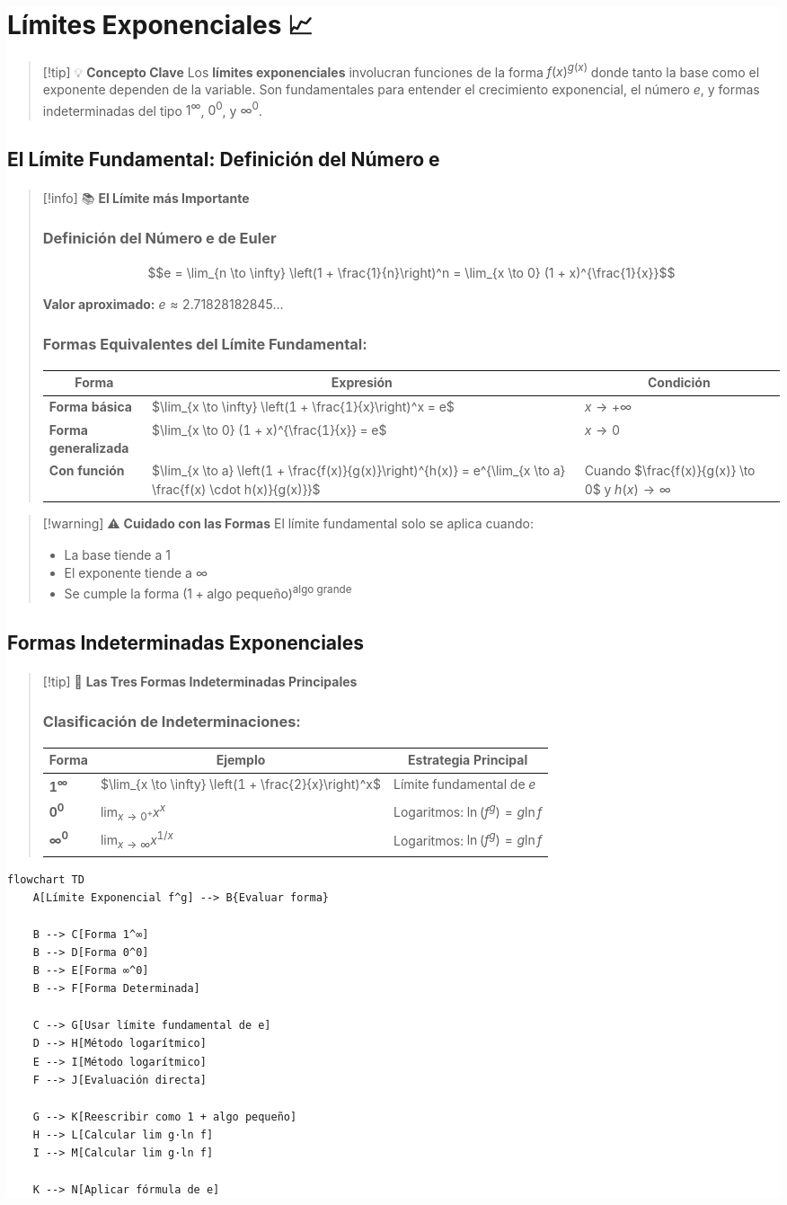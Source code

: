 # Límites Exponenciales 📈

> [!tip] 💡 **Concepto Clave** Los **límites exponenciales** involucran funciones de la forma $f(x)^{g(x)}$ donde tanto la base como el exponente dependen de la variable. Son fundamentales para entender el crecimiento exponencial, el número $e$, y formas indeterminadas del tipo $1^\infty$, $0^0$, y $\infty^0$.

## El Límite Fundamental: Definición del Número e

> [!info] 📚 **El Límite más Importante**
> 
> ### Definición del Número e de Euler
> 
> $$e = \lim_{n \to \infty} \left(1 + \frac{1}{n}\right)^n = \lim_{x \to 0} (1 + x)^{\frac{1}{x}}$$
> 
> **Valor aproximado:** $e \approx 2.71828182845...$
> 
> ### Formas Equivalentes del Límite Fundamental:
> 
> |Forma|Expresión|Condición|
> |---|---|---|
> |**Forma básica**|$\lim_{x \to \infty} \left(1 + \frac{1}{x}\right)^x = e$|$x \to +\infty$|
> |**Forma generalizada**|$\lim_{x \to 0} (1 + x)^{\frac{1}{x}} = e$|$x \to 0$|
> |**Con función**|$\lim_{x \to a} \left(1 + \frac{f(x)}{g(x)}\right)^{h(x)} = e^{\lim_{x \to a} \frac{f(x) \cdot h(x)}{g(x)}}$|Cuando $\frac{f(x)}{g(x)} \to 0$ y $h(x) \to \infty$|

> [!warning] ⚠️ **Cuidado con las Formas** El límite fundamental solo se aplica cuando:
> 
> - La base tiende a $1$
> - El exponente tiende a $\infty$
> - Se cumple la forma $(1 + \text{algo pequeño})^{\text{algo grande}}$

## Formas Indeterminadas Exponenciales

> [!tip] 🤔 **Las Tres Formas Indeterminadas Principales**
> 
> ### Clasificación de Indeterminaciones:
> 
> |Forma|Ejemplo|Estrategia Principal|
> |---|---|---|
> |**$1^\infty$**|$\lim_{x \to \infty} \left(1 + \frac{2}{x}\right)^x$|Límite fundamental de $e$|
> |**$0^0$**|$\lim_{x \to 0^+} x^x$|Logaritmos: $\ln(f^g) = g \ln f$|
> |**$\infty^0$**|$\lim_{x \to \infty} x^{1/x}$|Logaritmos: $\ln(f^g) = g \ln f$|

```mermaid
flowchart TD
    A[Límite Exponencial f^g] --> B{Evaluar forma}
    
    B --> C[Forma 1^∞]
    B --> D[Forma 0^0] 
    B --> E[Forma ∞^0]
    B --> F[Forma Determinada]
    
    C --> G[Usar límite fundamental de e]
    D --> H[Método logarítmico]
    E --> I[Método logarítmico]
    F --> J[Evaluación directa]
    
    G --> K[Reescribir como 1 + algo pequeño]
    H --> L[Calcular lim g·ln f]
    I --> M[Calcular lim g·ln f]
    
    K --> N[Aplicar fórmula de e]
```